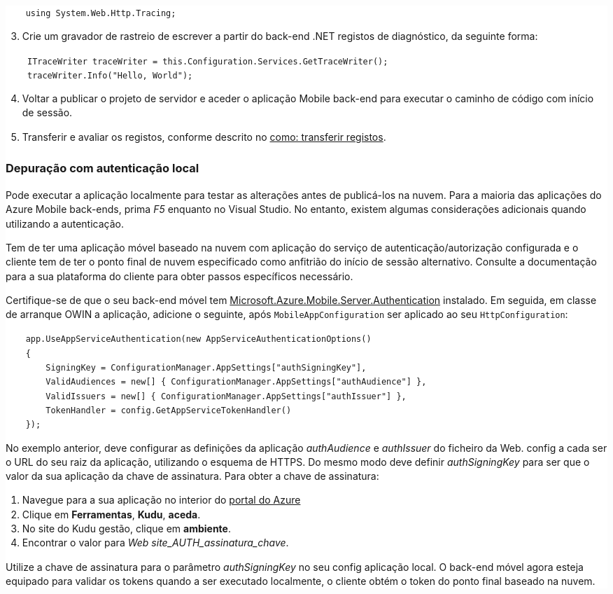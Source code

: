         using System.Web.Http.Tracing;

3. Crie um gravador de rastreio de escrever a partir do back-end .NET registos de diagnóstico, da seguinte forma:

        ITraceWriter traceWriter = this.Configuration.Services.GetTraceWriter();
        traceWriter.Info("Hello, World");

4. Voltar a publicar o projeto de servidor e aceder o aplicação Mobile back-end para executar o caminho de código com início de sessão.

5. Transferir e avaliar os registos, conforme descrito no [como: transferir registos](../app-service-web/web-sites-enable-diagnostic-log.md#download).

### <a name="local-debug"></a>Depuração com autenticação local

Pode executar a aplicação localmente para testar as alterações antes de publicá-los na nuvem. Para a maioria das aplicações do Azure Mobile back-ends, prima *F5* enquanto no Visual Studio. No entanto, existem algumas considerações adicionais quando utilizando a autenticação.

Tem de ter uma aplicação móvel baseado na nuvem com aplicação do serviço de autenticação/autorização configurada e o cliente tem de ter o ponto final de nuvem especificado como anfitrião do início de sessão alternativo. Consulte a documentação para a sua plataforma do cliente para obter passos específicos necessário.

Certifique-se de que o seu back-end móvel tem [Microsoft.Azure.Mobile.Server.Authentication] instalado. Em seguida, em classe de arranque OWIN a aplicação, adicione o seguinte, após `MobileAppConfiguration` ser aplicado ao seu `HttpConfiguration`:

        app.UseAppServiceAuthentication(new AppServiceAuthenticationOptions()
        {
            SigningKey = ConfigurationManager.AppSettings["authSigningKey"],
            ValidAudiences = new[] { ConfigurationManager.AppSettings["authAudience"] },
            ValidIssuers = new[] { ConfigurationManager.AppSettings["authIssuer"] },
            TokenHandler = config.GetAppServiceTokenHandler()
        });

No exemplo anterior, deve configurar as definições da aplicação _authAudience_ e _authIssuer_ do ficheiro da Web. config a cada ser o URL do seu raiz da aplicação, utilizando o esquema de HTTPS. Do mesmo modo deve definir _authSigningKey_ para ser que o valor da sua aplicação da chave de assinatura. Para obter a chave de assinatura:

1. Navegue para a sua aplicação no interior do [portal do Azure] 
2. Clique em **Ferramentas**, **Kudu**, **aceda**.
3. No site do Kudu gestão, clique em **ambiente**.
4. Encontrar o valor para _Web site\_AUTH\_assinatura\_chave_. 

Utilize a chave de assinatura para o parâmetro _authSigningKey_ no seu config aplicação local.  O back-end móvel agora esteja equipado para validar os tokens quando a ser executado localmente, o cliente obtém o token do ponto final baseado na nuvem.

[1]: https://msdn.microsoft.com/library/azure/dn961176.aspx
[2]: https://github.com/Azure/azure-mobile-apps-net-server
[3]: app-service-mobile-ios-get-started.md
[4]: https://azure.microsoft.com/downloads/
[5]: https://github.com/Azure-Samples/app-service-mobile-dotnet-backend-quickstart/blob/master/README.md#client-added-push-notification-tags
[6]: https://github.com/Azure-Samples/app-service-mobile-dotnet-backend-quickstart/blob/master/README.md#push-to-users
[Portal do Azure]: https://portal.azure.com
[NuGet.org]: http://www.nuget.org/
[Microsoft.Azure.Mobile.Server]: http://www.nuget.org/packages/Microsoft.Azure.Mobile.Server/
[Microsoft.Azure.Mobile.Server.Quickstart]: http://www.nuget.org/packages/Microsoft.Azure.Mobile.Server.Quickstart/
[Microsoft.Azure.Mobile.Server.Authentication]: http://www.nuget.org/packages/Microsoft.Azure.Mobile.Server.Authentication/
[Microsoft.Azure.Mobile.Server.Login]: http://www.nuget.org/packages/Microsoft.Azure.Mobile.Server.Login/
[Microsoft.Azure.Mobile.Server.Notifications]: http://www.nuget.org/packages/Microsoft.Azure.Mobile.Server.Notifications/
[MapHttpAttributeRoutes]: https://msdn.microsoft.com/library/dn479134(v=vs.118).aspx

